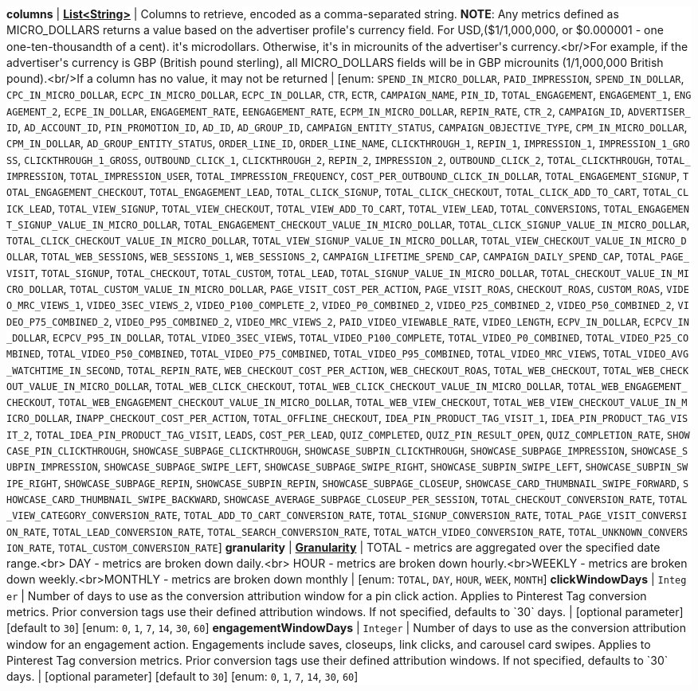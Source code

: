 **columns** | [**List&lt;String&gt;**](../../docs/models/String.md) | Columns to retrieve, encoded as a comma-separated string. **NOTE**: Any metrics defined as MICRO_DOLLARS returns a value based on the advertiser profile&#39;s currency field. For USD,($1/1,000,000, or $0.000001 - one one-ten-thousandth of a cent). it&#39;s microdollars. Otherwise, it&#39;s in microunits of the advertiser&#39;s currency.&lt;br/&gt;For example, if the advertiser&#39;s currency is GBP (British pound sterling), all MICRO_DOLLARS fields will be in GBP microunits (1/1,000,000 British pound).&lt;br/&gt;If a column has no value, it may not be returned | [enum: `SPEND_IN_MICRO_DOLLAR`, `PAID_IMPRESSION`, `SPEND_IN_DOLLAR`, `CPC_IN_MICRO_DOLLAR`, `ECPC_IN_MICRO_DOLLAR`, `ECPC_IN_DOLLAR`, `CTR`, `ECTR`, `CAMPAIGN_NAME`, `PIN_ID`, `TOTAL_ENGAGEMENT`, `ENGAGEMENT_1`, `ENGAGEMENT_2`, `ECPE_IN_DOLLAR`, `ENGAGEMENT_RATE`, `EENGAGEMENT_RATE`, `ECPM_IN_MICRO_DOLLAR`, `REPIN_RATE`, `CTR_2`, `CAMPAIGN_ID`, `ADVERTISER_ID`, `AD_ACCOUNT_ID`, `PIN_PROMOTION_ID`, `AD_ID`, `AD_GROUP_ID`, `CAMPAIGN_ENTITY_STATUS`, `CAMPAIGN_OBJECTIVE_TYPE`, `CPM_IN_MICRO_DOLLAR`, `CPM_IN_DOLLAR`, `AD_GROUP_ENTITY_STATUS`, `ORDER_LINE_ID`, `ORDER_LINE_NAME`, `CLICKTHROUGH_1`, `REPIN_1`, `IMPRESSION_1`, `IMPRESSION_1_GROSS`, `CLICKTHROUGH_1_GROSS`, `OUTBOUND_CLICK_1`, `CLICKTHROUGH_2`, `REPIN_2`, `IMPRESSION_2`, `OUTBOUND_CLICK_2`, `TOTAL_CLICKTHROUGH`, `TOTAL_IMPRESSION`, `TOTAL_IMPRESSION_USER`, `TOTAL_IMPRESSION_FREQUENCY`, `COST_PER_OUTBOUND_CLICK_IN_DOLLAR`, `TOTAL_ENGAGEMENT_SIGNUP`, `TOTAL_ENGAGEMENT_CHECKOUT`, `TOTAL_ENGAGEMENT_LEAD`, `TOTAL_CLICK_SIGNUP`, `TOTAL_CLICK_CHECKOUT`, `TOTAL_CLICK_ADD_TO_CART`, `TOTAL_CLICK_LEAD`, `TOTAL_VIEW_SIGNUP`, `TOTAL_VIEW_CHECKOUT`, `TOTAL_VIEW_ADD_TO_CART`, `TOTAL_VIEW_LEAD`, `TOTAL_CONVERSIONS`, `TOTAL_ENGAGEMENT_SIGNUP_VALUE_IN_MICRO_DOLLAR`, `TOTAL_ENGAGEMENT_CHECKOUT_VALUE_IN_MICRO_DOLLAR`, `TOTAL_CLICK_SIGNUP_VALUE_IN_MICRO_DOLLAR`, `TOTAL_CLICK_CHECKOUT_VALUE_IN_MICRO_DOLLAR`, `TOTAL_VIEW_SIGNUP_VALUE_IN_MICRO_DOLLAR`, `TOTAL_VIEW_CHECKOUT_VALUE_IN_MICRO_DOLLAR`, `TOTAL_WEB_SESSIONS`, `WEB_SESSIONS_1`, `WEB_SESSIONS_2`, `CAMPAIGN_LIFETIME_SPEND_CAP`, `CAMPAIGN_DAILY_SPEND_CAP`, `TOTAL_PAGE_VISIT`, `TOTAL_SIGNUP`, `TOTAL_CHECKOUT`, `TOTAL_CUSTOM`, `TOTAL_LEAD`, `TOTAL_SIGNUP_VALUE_IN_MICRO_DOLLAR`, `TOTAL_CHECKOUT_VALUE_IN_MICRO_DOLLAR`, `TOTAL_CUSTOM_VALUE_IN_MICRO_DOLLAR`, `PAGE_VISIT_COST_PER_ACTION`, `PAGE_VISIT_ROAS`, `CHECKOUT_ROAS`, `CUSTOM_ROAS`, `VIDEO_MRC_VIEWS_1`, `VIDEO_3SEC_VIEWS_2`, `VIDEO_P100_COMPLETE_2`, `VIDEO_P0_COMBINED_2`, `VIDEO_P25_COMBINED_2`, `VIDEO_P50_COMBINED_2`, `VIDEO_P75_COMBINED_2`, `VIDEO_P95_COMBINED_2`, `VIDEO_MRC_VIEWS_2`, `PAID_VIDEO_VIEWABLE_RATE`, `VIDEO_LENGTH`, `ECPV_IN_DOLLAR`, `ECPCV_IN_DOLLAR`, `ECPCV_P95_IN_DOLLAR`, `TOTAL_VIDEO_3SEC_VIEWS`, `TOTAL_VIDEO_P100_COMPLETE`, `TOTAL_VIDEO_P0_COMBINED`, `TOTAL_VIDEO_P25_COMBINED`, `TOTAL_VIDEO_P50_COMBINED`, `TOTAL_VIDEO_P75_COMBINED`, `TOTAL_VIDEO_P95_COMBINED`, `TOTAL_VIDEO_MRC_VIEWS`, `TOTAL_VIDEO_AVG_WATCHTIME_IN_SECOND`, `TOTAL_REPIN_RATE`, `WEB_CHECKOUT_COST_PER_ACTION`, `WEB_CHECKOUT_ROAS`, `TOTAL_WEB_CHECKOUT`, `TOTAL_WEB_CHECKOUT_VALUE_IN_MICRO_DOLLAR`, `TOTAL_WEB_CLICK_CHECKOUT`, `TOTAL_WEB_CLICK_CHECKOUT_VALUE_IN_MICRO_DOLLAR`, `TOTAL_WEB_ENGAGEMENT_CHECKOUT`, `TOTAL_WEB_ENGAGEMENT_CHECKOUT_VALUE_IN_MICRO_DOLLAR`, `TOTAL_WEB_VIEW_CHECKOUT`, `TOTAL_WEB_VIEW_CHECKOUT_VALUE_IN_MICRO_DOLLAR`, `INAPP_CHECKOUT_COST_PER_ACTION`, `TOTAL_OFFLINE_CHECKOUT`, `IDEA_PIN_PRODUCT_TAG_VISIT_1`, `IDEA_PIN_PRODUCT_TAG_VISIT_2`, `TOTAL_IDEA_PIN_PRODUCT_TAG_VISIT`, `LEADS`, `COST_PER_LEAD`, `QUIZ_COMPLETED`, `QUIZ_PIN_RESULT_OPEN`, `QUIZ_COMPLETION_RATE`, `SHOWCASE_PIN_CLICKTHROUGH`, `SHOWCASE_SUBPAGE_CLICKTHROUGH`, `SHOWCASE_SUBPIN_CLICKTHROUGH`, `SHOWCASE_SUBPAGE_IMPRESSION`, `SHOWCASE_SUBPIN_IMPRESSION`, `SHOWCASE_SUBPAGE_SWIPE_LEFT`, `SHOWCASE_SUBPAGE_SWIPE_RIGHT`, `SHOWCASE_SUBPIN_SWIPE_LEFT`, `SHOWCASE_SUBPIN_SWIPE_RIGHT`, `SHOWCASE_SUBPAGE_REPIN`, `SHOWCASE_SUBPIN_REPIN`, `SHOWCASE_SUBPAGE_CLOSEUP`, `SHOWCASE_CARD_THUMBNAIL_SWIPE_FORWARD`, `SHOWCASE_CARD_THUMBNAIL_SWIPE_BACKWARD`, `SHOWCASE_AVERAGE_SUBPAGE_CLOSEUP_PER_SESSION`, `TOTAL_CHECKOUT_CONVERSION_RATE`, `TOTAL_VIEW_CATEGORY_CONVERSION_RATE`, `TOTAL_ADD_TO_CART_CONVERSION_RATE`, `TOTAL_SIGNUP_CONVERSION_RATE`, `TOTAL_PAGE_VISIT_CONVERSION_RATE`, `TOTAL_LEAD_CONVERSION_RATE`, `TOTAL_SEARCH_CONVERSION_RATE`, `TOTAL_WATCH_VIDEO_CONVERSION_RATE`, `TOTAL_UNKNOWN_CONVERSION_RATE`, `TOTAL_CUSTOM_CONVERSION_RATE`]
**granularity** | [**Granularity**](../../docs/models/.md) | TOTAL - metrics are aggregated over the specified date range.&lt;br&gt; DAY - metrics are broken down daily.&lt;br&gt; HOUR - metrics are broken down hourly.&lt;br&gt;WEEKLY - metrics are broken down weekly.&lt;br&gt;MONTHLY - metrics are broken down monthly | [enum: `TOTAL`, `DAY`, `HOUR`, `WEEK`, `MONTH`]
**clickWindowDays** | `Integer` | Number of days to use as the conversion attribution window for a pin click action. Applies to Pinterest Tag conversion metrics. Prior conversion tags use their defined attribution windows. If not specified, defaults to &#x60;30&#x60; days. | [optional parameter] [default to `30`] [enum: `0`, `1`, `7`, `14`, `30`, `60`]
**engagementWindowDays** | `Integer` | Number of days to use as the conversion attribution window for an engagement action. Engagements include saves, closeups, link clicks, and carousel card swipes. Applies to Pinterest Tag conversion metrics. Prior conversion tags use their defined attribution windows. If not specified, defaults to &#x60;30&#x60; days. | [optional parameter] [default to `30`] [enum: `0`, `1`, `7`, `14`, `30`, `60`]